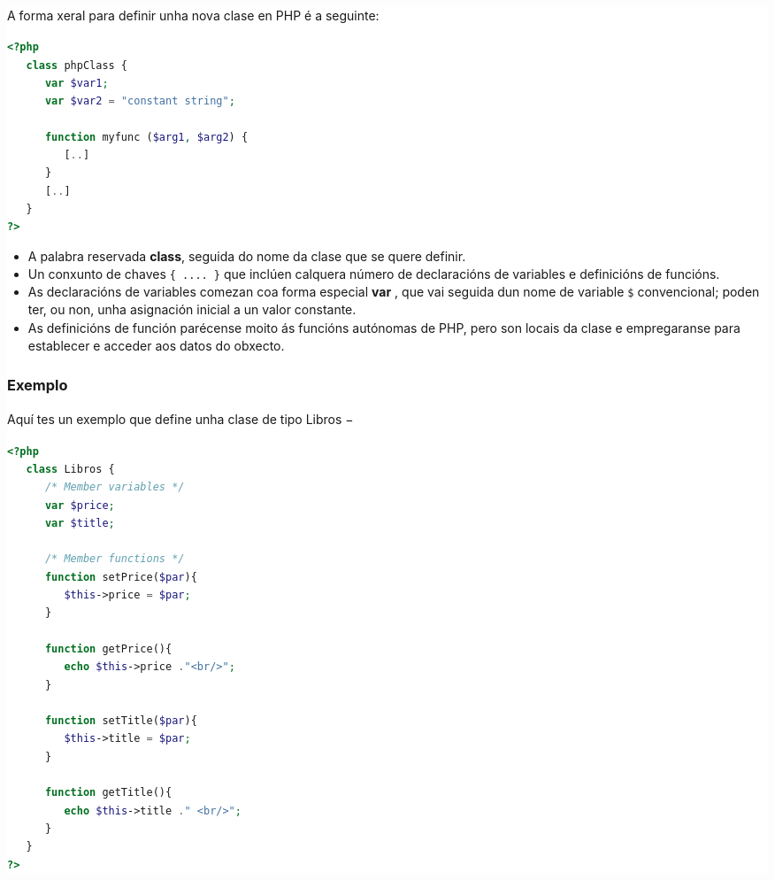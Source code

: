 A forma xeral para definir unha nova clase en PHP é a seguinte:

```php
<?php
   class phpClass {
      var $var1;
      var $var2 = "constant string";
      
      function myfunc ($arg1, $arg2) {
         [..]
      }
      [..]
   }
?>
```

- A palabra reservada **class**, seguida do nome da clase que se quere definir.
- Un conxunto de chaves ``{ .... }`` que inclúen calquera número de declaracións de variables e definicións de funcións.
- As declaracións de variables comezan coa forma especial **var** , que vai seguida dun nome de variable ``$`` convencional; poden ter, ou non, unha asignación inicial a un valor constante.
- As definicións de función parécense moito ás funcións autónomas de PHP, pero son locais da clase e empregaranse para establecer e acceder aos datos do obxecto.

### Exemplo
Aquí tes un exemplo que define unha clase de tipo Libros −
```php
<?php
   class Libros {
      /* Member variables */
      var $price;
      var $title;
      
      /* Member functions */
      function setPrice($par){
         $this->price = $par;
      }
      
      function getPrice(){
         echo $this->price ."<br/>";
      }
      
      function setTitle($par){
         $this->title = $par;
      }
      
      function getTitle(){
         echo $this->title ." <br/>";
      }
   }
?>
```
